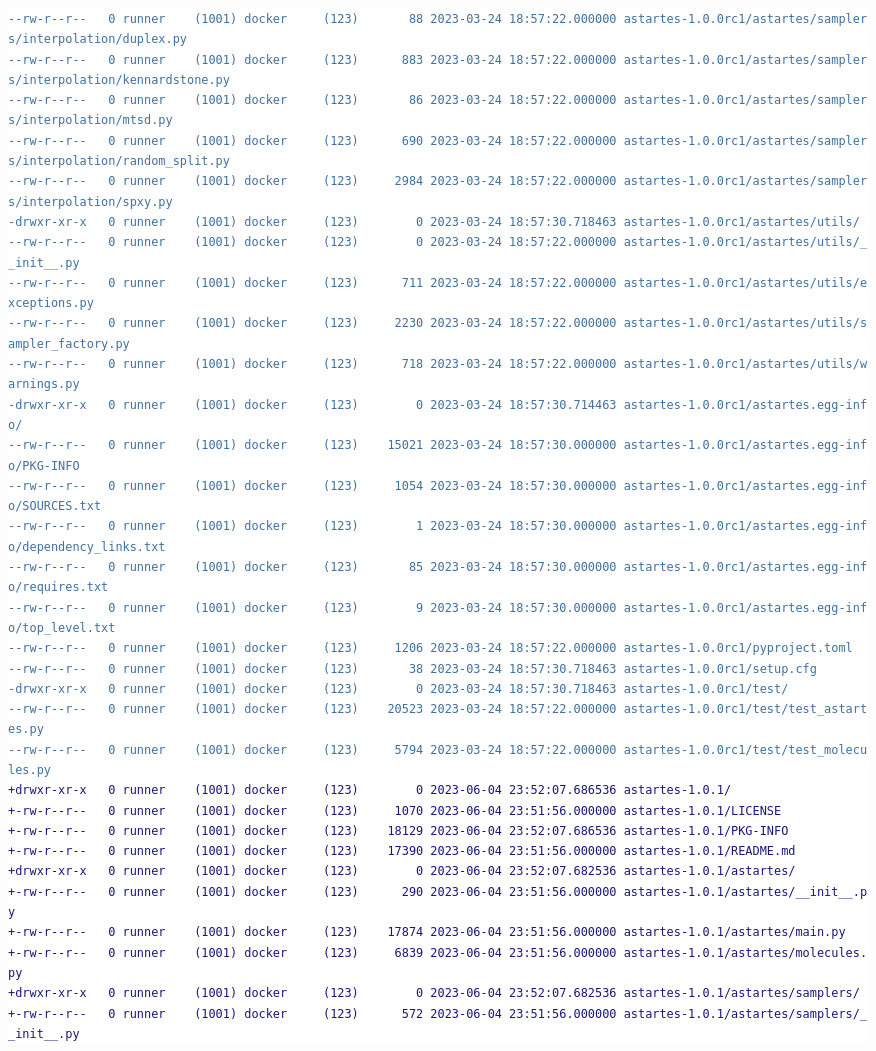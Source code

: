 ```diff
--rw-r--r--   0 runner    (1001) docker     (123)       88 2023-03-24 18:57:22.000000 astartes-1.0.0rc1/astartes/samplers/interpolation/duplex.py
--rw-r--r--   0 runner    (1001) docker     (123)      883 2023-03-24 18:57:22.000000 astartes-1.0.0rc1/astartes/samplers/interpolation/kennardstone.py
--rw-r--r--   0 runner    (1001) docker     (123)       86 2023-03-24 18:57:22.000000 astartes-1.0.0rc1/astartes/samplers/interpolation/mtsd.py
--rw-r--r--   0 runner    (1001) docker     (123)      690 2023-03-24 18:57:22.000000 astartes-1.0.0rc1/astartes/samplers/interpolation/random_split.py
--rw-r--r--   0 runner    (1001) docker     (123)     2984 2023-03-24 18:57:22.000000 astartes-1.0.0rc1/astartes/samplers/interpolation/spxy.py
-drwxr-xr-x   0 runner    (1001) docker     (123)        0 2023-03-24 18:57:30.718463 astartes-1.0.0rc1/astartes/utils/
--rw-r--r--   0 runner    (1001) docker     (123)        0 2023-03-24 18:57:22.000000 astartes-1.0.0rc1/astartes/utils/__init__.py
--rw-r--r--   0 runner    (1001) docker     (123)      711 2023-03-24 18:57:22.000000 astartes-1.0.0rc1/astartes/utils/exceptions.py
--rw-r--r--   0 runner    (1001) docker     (123)     2230 2023-03-24 18:57:22.000000 astartes-1.0.0rc1/astartes/utils/sampler_factory.py
--rw-r--r--   0 runner    (1001) docker     (123)      718 2023-03-24 18:57:22.000000 astartes-1.0.0rc1/astartes/utils/warnings.py
-drwxr-xr-x   0 runner    (1001) docker     (123)        0 2023-03-24 18:57:30.714463 astartes-1.0.0rc1/astartes.egg-info/
--rw-r--r--   0 runner    (1001) docker     (123)    15021 2023-03-24 18:57:30.000000 astartes-1.0.0rc1/astartes.egg-info/PKG-INFO
--rw-r--r--   0 runner    (1001) docker     (123)     1054 2023-03-24 18:57:30.000000 astartes-1.0.0rc1/astartes.egg-info/SOURCES.txt
--rw-r--r--   0 runner    (1001) docker     (123)        1 2023-03-24 18:57:30.000000 astartes-1.0.0rc1/astartes.egg-info/dependency_links.txt
--rw-r--r--   0 runner    (1001) docker     (123)       85 2023-03-24 18:57:30.000000 astartes-1.0.0rc1/astartes.egg-info/requires.txt
--rw-r--r--   0 runner    (1001) docker     (123)        9 2023-03-24 18:57:30.000000 astartes-1.0.0rc1/astartes.egg-info/top_level.txt
--rw-r--r--   0 runner    (1001) docker     (123)     1206 2023-03-24 18:57:22.000000 astartes-1.0.0rc1/pyproject.toml
--rw-r--r--   0 runner    (1001) docker     (123)       38 2023-03-24 18:57:30.718463 astartes-1.0.0rc1/setup.cfg
-drwxr-xr-x   0 runner    (1001) docker     (123)        0 2023-03-24 18:57:30.718463 astartes-1.0.0rc1/test/
--rw-r--r--   0 runner    (1001) docker     (123)    20523 2023-03-24 18:57:22.000000 astartes-1.0.0rc1/test/test_astartes.py
--rw-r--r--   0 runner    (1001) docker     (123)     5794 2023-03-24 18:57:22.000000 astartes-1.0.0rc1/test/test_molecules.py
+drwxr-xr-x   0 runner    (1001) docker     (123)        0 2023-06-04 23:52:07.686536 astartes-1.0.1/
+-rw-r--r--   0 runner    (1001) docker     (123)     1070 2023-06-04 23:51:56.000000 astartes-1.0.1/LICENSE
+-rw-r--r--   0 runner    (1001) docker     (123)    18129 2023-06-04 23:52:07.686536 astartes-1.0.1/PKG-INFO
+-rw-r--r--   0 runner    (1001) docker     (123)    17390 2023-06-04 23:51:56.000000 astartes-1.0.1/README.md
+drwxr-xr-x   0 runner    (1001) docker     (123)        0 2023-06-04 23:52:07.682536 astartes-1.0.1/astartes/
+-rw-r--r--   0 runner    (1001) docker     (123)      290 2023-06-04 23:51:56.000000 astartes-1.0.1/astartes/__init__.py
+-rw-r--r--   0 runner    (1001) docker     (123)    17874 2023-06-04 23:51:56.000000 astartes-1.0.1/astartes/main.py
+-rw-r--r--   0 runner    (1001) docker     (123)     6839 2023-06-04 23:51:56.000000 astartes-1.0.1/astartes/molecules.py
+drwxr-xr-x   0 runner    (1001) docker     (123)        0 2023-06-04 23:52:07.682536 astartes-1.0.1/astartes/samplers/
+-rw-r--r--   0 runner    (1001) docker     (123)      572 2023-06-04 23:51:56.000000 astartes-1.0.1/astartes/samplers/__init__.py
```